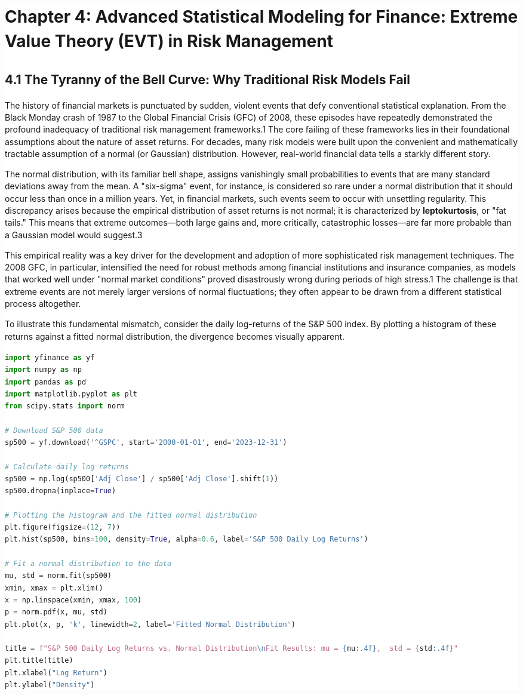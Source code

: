 # Chapter 4: Advanced Statistical Modeling for Finance: Extreme Value Theory (EVT) in Risk Management

## 4.1 The Tyranny of the Bell Curve: Why Traditional Risk Models Fail

The history of financial markets is punctuated by sudden, violent events that defy conventional statistical explanation. From the Black Monday crash of 1987 to the Global Financial Crisis (GFC) of 2008, these episodes have repeatedly demonstrated the profound inadequacy of traditional risk management frameworks.1 The core failing of these frameworks lies in their foundational assumptions about the nature of asset returns. For decades, many risk models were built upon the convenient and mathematically tractable assumption of a normal (or Gaussian) distribution. However, real-world financial data tells a starkly different story.

The normal distribution, with its familiar bell shape, assigns vanishingly small probabilities to events that are many standard deviations away from the mean. A "six-sigma" event, for instance, is considered so rare under a normal distribution that it should occur less than once in a million years. Yet, in financial markets, such events seem to occur with unsettling regularity. This discrepancy arises because the empirical distribution of asset returns is not normal; it is characterized by **leptokurtosis**, or "fat tails." This means that extreme outcomes—both large gains and, more critically, catastrophic losses—are far more probable than a Gaussian model would suggest.3

This empirical reality was a key driver for the development and adoption of more sophisticated risk management techniques. The 2008 GFC, in particular, intensified the need for robust methods among financial institutions and insurance companies, as models that worked well under "normal market conditions" proved disastrously wrong during periods of high stress.1 The challenge is that extreme events are not merely larger versions of normal fluctuations; they often appear to be drawn from a different statistical process altogether.

To illustrate this fundamental mismatch, consider the daily log-returns of the S&P 500 index. By plotting a histogram of these returns against a fitted normal distribution, the divergence becomes visually apparent.


```python
import yfinance as yf
import numpy as np
import pandas as pd
import matplotlib.pyplot as plt
from scipy.stats import norm

# Download S&P 500 data
sp500 = yf.download('^GSPC', start='2000-01-01', end='2023-12-31')

# Calculate daily log returns
sp500 = np.log(sp500['Adj Close'] / sp500['Adj Close'].shift(1))
sp500.dropna(inplace=True)

# Plotting the histogram and the fitted normal distribution
plt.figure(figsize=(12, 7))
plt.hist(sp500, bins=100, density=True, alpha=0.6, label='S&P 500 Daily Log Returns')

# Fit a normal distribution to the data
mu, std = norm.fit(sp500)
xmin, xmax = plt.xlim()
x = np.linspace(xmin, xmax, 100)
p = norm.pdf(x, mu, std)
plt.plot(x, p, 'k', linewidth=2, label='Fitted Normal Distribution')

title = f"S&P 500 Daily Log Returns vs. Normal Distribution\nFit Results: mu = {mu:.4f},  std = {std:.4f}"
plt.title(title)
plt.xlabel("Log Return")
plt.ylabel("Density")
```